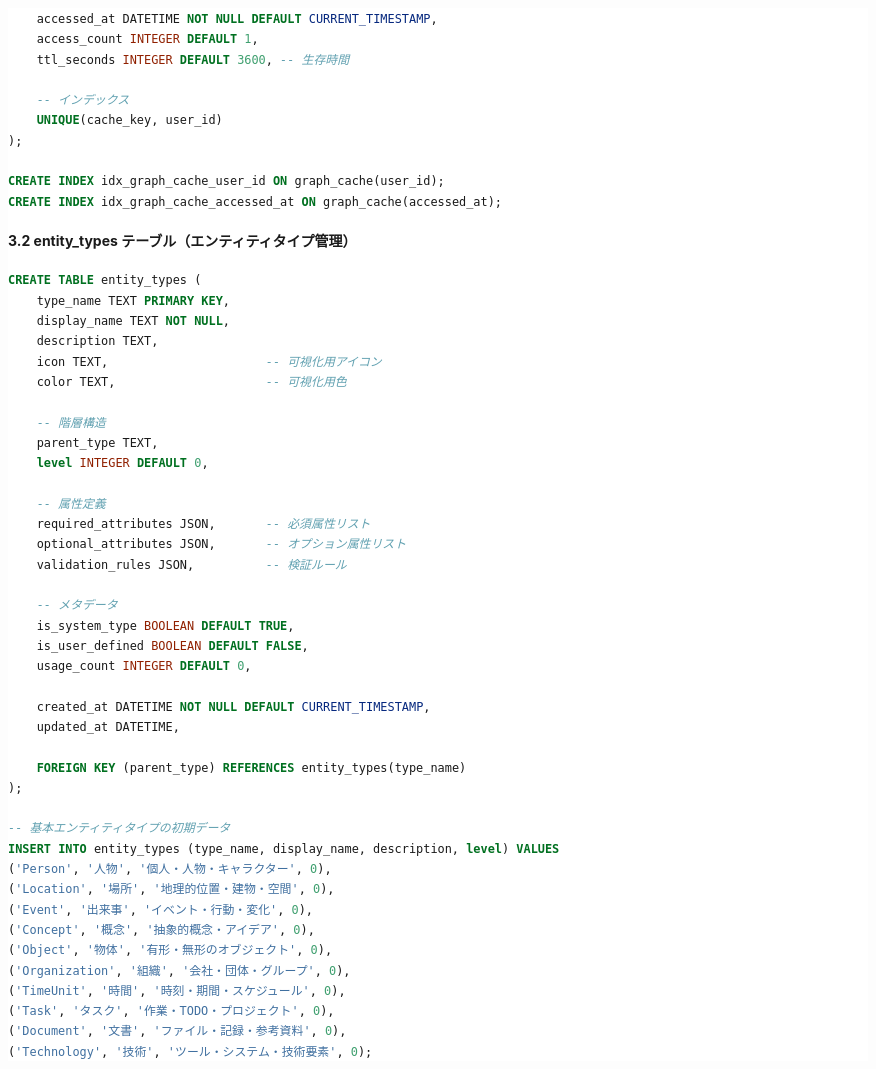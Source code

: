 ```sql
    accessed_at DATETIME NOT NULL DEFAULT CURRENT_TIMESTAMP,
    access_count INTEGER DEFAULT 1,
    ttl_seconds INTEGER DEFAULT 3600, -- 生存時間
    
    -- インデックス
    UNIQUE(cache_key, user_id)
);

CREATE INDEX idx_graph_cache_user_id ON graph_cache(user_id);
CREATE INDEX idx_graph_cache_accessed_at ON graph_cache(accessed_at);
```

#### **3.2 entity_types テーブル（エンティティタイプ管理）**

```sql
CREATE TABLE entity_types (
    type_name TEXT PRIMARY KEY,
    display_name TEXT NOT NULL,
    description TEXT,
    icon TEXT,                      -- 可視化用アイコン
    color TEXT,                     -- 可視化用色
    
    -- 階層構造
    parent_type TEXT,
    level INTEGER DEFAULT 0,
    
    -- 属性定義
    required_attributes JSON,       -- 必須属性リスト
    optional_attributes JSON,       -- オプション属性リスト
    validation_rules JSON,          -- 検証ルール
    
    -- メタデータ
    is_system_type BOOLEAN DEFAULT TRUE,
    is_user_defined BOOLEAN DEFAULT FALSE,
    usage_count INTEGER DEFAULT 0,
    
    created_at DATETIME NOT NULL DEFAULT CURRENT_TIMESTAMP,
    updated_at DATETIME,
    
    FOREIGN KEY (parent_type) REFERENCES entity_types(type_name)
);

-- 基本エンティティタイプの初期データ
INSERT INTO entity_types (type_name, display_name, description, level) VALUES
('Person', '人物', '個人・人物・キャラクター', 0),
('Location', '場所', '地理的位置・建物・空間', 0),
('Event', '出来事', 'イベント・行動・変化', 0),
('Concept', '概念', '抽象的概念・アイデア', 0),
('Object', '物体', '有形・無形のオブジェクト', 0),
('Organization', '組織', '会社・団体・グループ', 0),
('TimeUnit', '時間', '時刻・期間・スケジュール', 0),
('Task', 'タスク', '作業・TODO・プロジェクト', 0),
('Document', '文書', 'ファイル・記録・参考資料', 0),
('Technology', '技術', 'ツール・システム・技術要素', 0);
```
